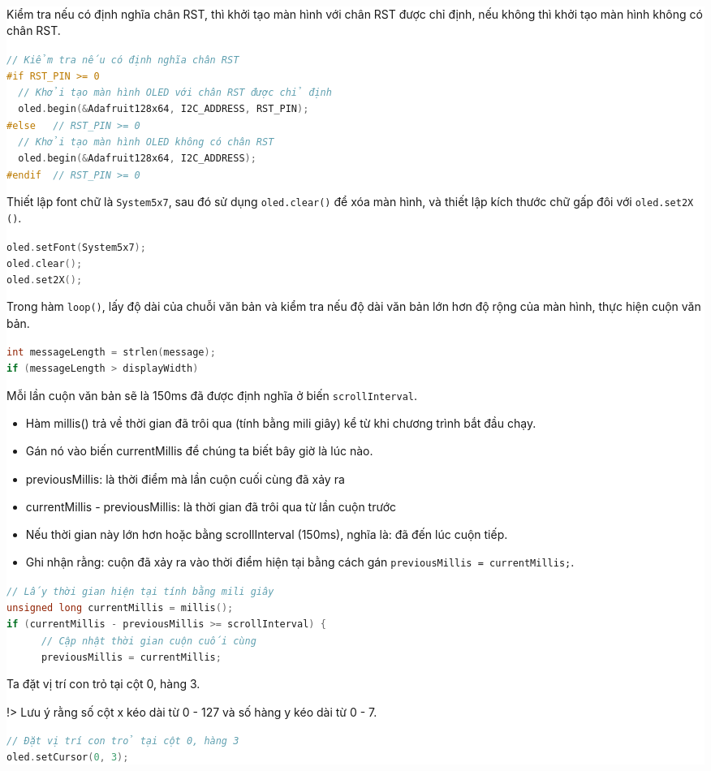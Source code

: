 Kiểm tra nếu có định nghĩa chân RST, thì khởi tạo màn hình với chân RST được chỉ định, nếu không thì khởi tạo màn hình không có chân RST.

```cpp
// Kiểm tra nếu có định nghĩa chân RST
#if RST_PIN >= 0
  // Khởi tạo màn hình OLED với chân RST được chỉ định
  oled.begin(&Adafruit128x64, I2C_ADDRESS, RST_PIN);
#else   // RST_PIN >= 0
  // Khởi tạo màn hình OLED không có chân RST
  oled.begin(&Adafruit128x64, I2C_ADDRESS);
#endif  // RST_PIN >= 0
```
Thiết lập font chữ là `System5x7`, sau đó sử dụng `oled.clear()` để xóa màn hình, và thiết lập kích thước chữ gấp đôi với `oled.set2X()`.

```cpp
oled.setFont(System5x7);
oled.clear();
oled.set2X();
```

Trong hàm `loop()`, lấy độ dài của chuỗi văn bản và kiểm tra nếu độ dài văn bản lớn hơn độ rộng của màn hình, thực hiện cuộn văn bản.

```cpp
int messageLength = strlen(message);
if (messageLength > displayWidth)
```

Mỗi lần cuộn văn bản sẽ là 150ms đã được định nghĩa ở biến `scrollInterval`.

- Hàm millis() trả về thời gian đã trôi qua (tính bằng mili giây) kể từ khi chương trình bắt đầu chạy.

- Gán nó vào biến currentMillis để chúng ta biết bây giờ là lúc nào.

- previousMillis: là thời điểm mà lần cuộn cuối cùng đã xảy ra

- currentMillis - previousMillis: là thời gian đã trôi qua từ lần cuộn trước

- Nếu thời gian này lớn hơn hoặc bằng scrollInterval (150ms), nghĩa là: đã đến lúc cuộn tiếp.

- Ghi nhận rằng: cuộn đã xảy ra vào thời điểm hiện tại bằng cách gán `previousMillis = currentMillis;`.

```cpp
// Lấy thời gian hiện tại tính bằng mili giây
unsigned long currentMillis = millis();
if (currentMillis - previousMillis >= scrollInterval) {
      // Cập nhật thời gian cuộn cuối cùng
      previousMillis = currentMillis;
```

Ta đặt vị trí con trỏ tại cột 0, hàng 3.

!> Lưu ý rằng số cột x kéo dài từ 0 - 127 và số hàng y kéo dài từ 0 - 7.

```cpp
// Đặt vị trí con trỏ tại cột 0, hàng 3
oled.setCursor(0, 3);
```

